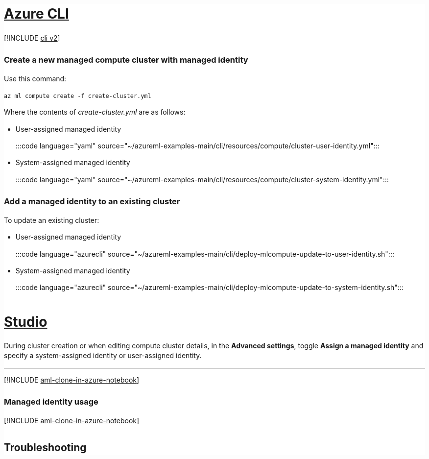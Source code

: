 # [Azure CLI](#tab/azure-cli)

[!INCLUDE [cli v2](../../includes/machine-learning-cli-v2.md)]


### Create a new managed compute cluster with managed identity

Use this command:

```azurecli
az ml compute create -f create-cluster.yml
```

Where the contents of *create-cluster.yml* are as follows: 

* User-assigned managed identity

    :::code language="yaml" source="~/azureml-examples-main/cli/resources/compute/cluster-user-identity.yml":::

* System-assigned managed identity

    :::code language="yaml" source="~/azureml-examples-main/cli/resources/compute/cluster-system-identity.yml":::

### Add a managed identity to an existing cluster

To update an existing cluster:

* User-assigned managed identity

    :::code language="azurecli" source="~/azureml-examples-main/cli/deploy-mlcompute-update-to-user-identity.sh":::

* System-assigned managed identity

    :::code language="azurecli" source="~/azureml-examples-main/cli/deploy-mlcompute-update-to-system-identity.sh":::


# [Studio](#tab/azure-studio)

During cluster creation or when editing compute cluster details, in the **Advanced settings**, toggle **Assign a managed identity** and specify a system-assigned identity or user-assigned identity.

---

[!INCLUDE [aml-clone-in-azure-notebook](../../includes/aml-managed-identity-note.md)]

### Managed identity usage

[!INCLUDE [aml-clone-in-azure-notebook](../../includes/aml-managed-identity-default.md)]

## Troubleshooting
